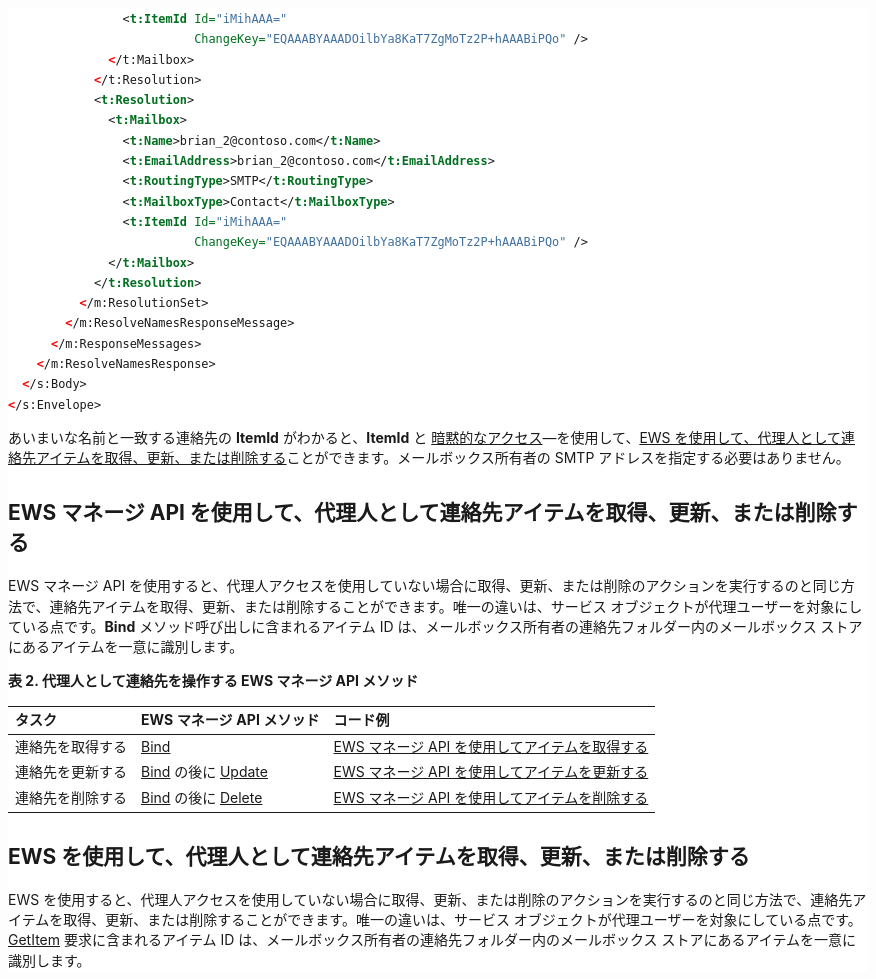 ```XML
                <t:ItemId Id="iMihAAA="
                          ChangeKey="EQAAABYAAADOilbYa8KaT7ZgMoTz2P+hAAABiPQo" />
              </t:Mailbox>
            </t:Resolution>
            <t:Resolution>
              <t:Mailbox>
                <t:Name>brian_2@contoso.com</t:Name>
                <t:EmailAddress>brian_2@contoso.com</t:EmailAddress>
                <t:RoutingType>SMTP</t:RoutingType>
                <t:MailboxType>Contact</t:MailboxType>
                <t:ItemId Id="iMihAAA="
                          ChangeKey="EQAAABYAAADOilbYa8KaT7ZgMoTz2P+hAAABiPQo" />
              </t:Mailbox>
            </t:Resolution>
          </m:ResolutionSet>
        </m:ResolveNamesResponseMessage>
      </m:ResponseMessages>
    </m:ResolveNamesResponse>
  </s:Body>
</s:Envelope>
```

あいまいな名前と一致する連絡先の **ItemId** がわかると、**ItemId** と [暗黙的なアクセス](delegate-access-and-ews-in-exchange.md#bk_implicit)&mdash;を使用して、[EWS を使用して、代理人として連絡先アイテムを取得、更新、または削除する](#bk_getews)ことができます。メールボックス所有者の SMTP アドレスを指定する必要はありません。 

<a name="bk_getewsma"> </a>

## <a name="get-update-or-delete-contact-items-as-a-delegate-by-using-the-ews-managed-api"></a>EWS マネージ API を使用して、代理人として連絡先アイテムを取得、更新、または削除する

EWS マネージ API を使用すると、代理人アクセスを使用していない場合に取得、更新、または削除のアクションを実行するのと同じ方法で、連絡先アイテムを取得、更新、または削除することができます。唯一の違いは、サービス オブジェクトが代理ユーザーを対象にしている点です。**Bind** メソッド呼び出しに含まれるアイテム ID は、メールボックス所有者の連絡先フォルダー内のメールボックス ストアにあるアイテムを一意に識別します。 
  
**表 2. 代理人として連絡先を操作する EWS マネージ API メソッド**

|**タスク**|**EWS マネージ API メソッド**|**コード例**|
|:-----|:-----|:-----|
|連絡先を取得する  <br/> |[Bind](https://msdn.microsoft.com/library/microsoft.exchange.webservices.data.appointment.bind%28v=exchg.80%29.aspx) <br/> |[EWS マネージ API を使用してアイテムを取得する](how-to-work-with-exchange-mailbox-items-by-using-ews-in-exchange.md#bk_getewsma) <br/> |
|連絡先を更新する  <br/> |[Bind](https://msdn.microsoft.com/library/microsoft.exchange.webservices.data.appointment.bind%28v=exchg.80%29.aspx) の後に [Update](https://msdn.microsoft.com/library/microsoft.exchange.webservices.data.appointment.update%28v=exchg.80%29.aspx) <br/> |[EWS マネージ API を使用してアイテムを更新する](how-to-work-with-exchange-mailbox-items-by-using-ews-in-exchange.md#bk_updateewsma) <br/> |
|連絡先を削除する  <br/> |[Bind](https://msdn.microsoft.com/library/microsoft.exchange.webservices.data.appointment.bind%28v=exchg.80%29.aspx) の後に [Delete](https://msdn.microsoft.com/library/microsoft.exchange.webservices.data.appointment.delete%28v=exchg.80%29.aspx) <br/> |[EWS マネージ API を使用してアイテムを削除する](how-to-work-with-exchange-mailbox-items-by-using-ews-in-exchange.md#bk_deleteewsma) <br/> |

<a name="bk_getews"> </a>

## <a name="get-update-or-delete-contact-items-as-a-delegate-by-using-ews"></a>EWS を使用して、代理人として連絡先アイテムを取得、更新、または削除する

EWS を使用すると、代理人アクセスを使用していない場合に取得、更新、または削除のアクションを実行するのと同じ方法で、連絡先アイテムを取得、更新、または削除することができます。唯一の違いは、サービス オブジェクトが代理ユーザーを対象にしている点です。[GetItem](https://msdn.microsoft.com/library/a41c29c9-c4e6-4aa4-8e28-ccb0b478fee8%28Office.15%29.aspx) 要求に含まれるアイテム ID は、メールボックス所有者の連絡先フォルダー内のメールボックス ストアにあるアイテムを一意に識別します。 
  